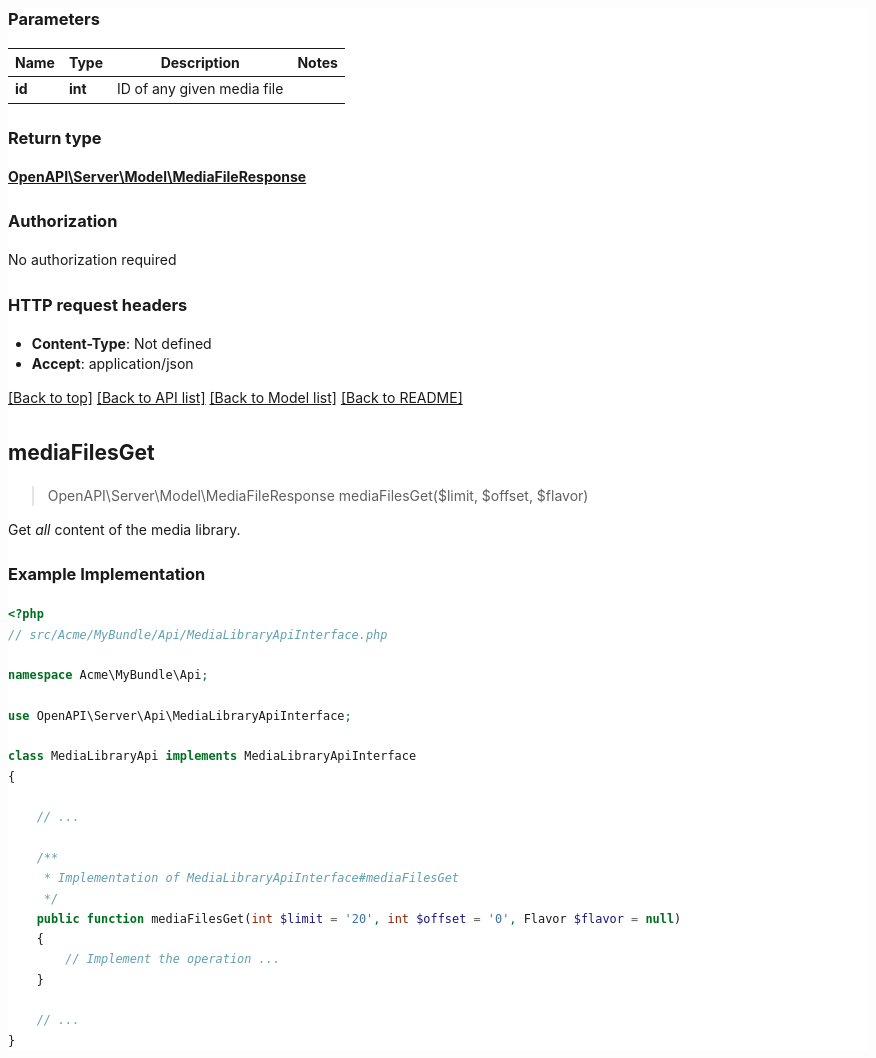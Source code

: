 ### Parameters

Name | Type | Description  | Notes
------------- | ------------- | ------------- | -------------
 **id** | **int**| ID of any given media file |

### Return type

[**OpenAPI\Server\Model\MediaFileResponse**](../Model/MediaFileResponse.md)

### Authorization

No authorization required

### HTTP request headers

 - **Content-Type**: Not defined
 - **Accept**: application/json

[[Back to top]](#) [[Back to API list]](../../README.md#documentation-for-api-endpoints) [[Back to Model list]](../../README.md#documentation-for-models) [[Back to README]](../../README.md)

## **mediaFilesGet**
> OpenAPI\Server\Model\MediaFileResponse mediaFilesGet($limit, $offset, $flavor)

Get *all* content of the media library.

### Example Implementation
```php
<?php
// src/Acme/MyBundle/Api/MediaLibraryApiInterface.php

namespace Acme\MyBundle\Api;

use OpenAPI\Server\Api\MediaLibraryApiInterface;

class MediaLibraryApi implements MediaLibraryApiInterface
{

    // ...

    /**
     * Implementation of MediaLibraryApiInterface#mediaFilesGet
     */
    public function mediaFilesGet(int $limit = '20', int $offset = '0', Flavor $flavor = null)
    {
        // Implement the operation ...
    }

    // ...
}
```
